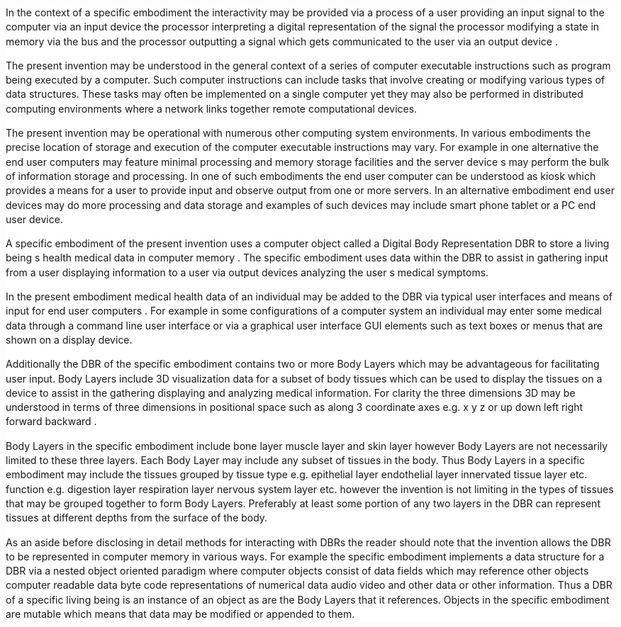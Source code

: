 In the context of a specific embodiment the interactivity may be provided via a process of a user providing an input signal to the computer via an input device the processor interpreting a digital representation of the signal the processor modifying a state in memory via the bus and the processor outputting a signal which gets communicated to the user via an output device .

The present invention may be understood in the general context of a series of computer executable instructions such as program being executed by a computer. Such computer instructions can include tasks that involve creating or modifying various types of data structures. These tasks may often be implemented on a single computer yet they may also be performed in distributed computing environments where a network links together remote computational devices.

The present invention may be operational with numerous other computing system environments. In various embodiments the precise location of storage and execution of the computer executable instructions may vary. For example in one alternative the end user computers may feature minimal processing and memory storage facilities and the server device s may perform the bulk of information storage and processing. In one of such embodiments the end user computer can be understood as kiosk which provides a means for a user to provide input and observe output from one or more servers. In an alternative embodiment end user devices may do more processing and data storage and examples of such devices may include smart phone tablet or a PC end user device.

A specific embodiment of the present invention uses a computer object called a Digital Body Representation DBR to store a living being s health medical data in computer memory . The specific embodiment uses data within the DBR to assist in gathering input from a user displaying information to a user via output devices analyzing the user s medical symptoms.

In the present embodiment medical health data of an individual may be added to the DBR via typical user interfaces and means of input for end user computers . For example in some configurations of a computer system an individual may enter some medical data through a command line user interface or via a graphical user interface GUI elements such as text boxes or menus that are shown on a display device.

Additionally the DBR of the specific embodiment contains two or more Body Layers which may be advantageous for facilitating user input. Body Layers include 3D visualization data for a subset of body tissues which can be used to display the tissues on a device to assist in the gathering displaying and analyzing medical information. For clarity the three dimensions 3D may be understood in terms of three dimensions in positional space such as along 3 coordinate axes e.g. x y z or up down left right forward backward .

Body Layers in the specific embodiment include bone layer muscle layer and skin layer however Body Layers are not necessarily limited to these three layers. Each Body Layer may include any subset of tissues in the body. Thus Body Layers in a specific embodiment may include the tissues grouped by tissue type e.g. epithelial layer endothelial layer innervated tissue layer etc. function e.g. digestion layer respiration layer nervous system layer etc. however the invention is not limiting in the types of tissues that may be grouped together to form Body Layers. Preferably at least some portion of any two layers in the DBR can represent tissues at different depths from the surface of the body.

As an aside before disclosing in detail methods for interacting with DBRs the reader should note that the invention allows the DBR to be represented in computer memory in various ways. For example the specific embodiment implements a data structure for a DBR via a nested object oriented paradigm where computer objects consist of data fields which may reference other objects computer readable data byte code representations of numerical data audio video and other data or other information. Thus a DBR of a specific living being is an instance of an object as are the Body Layers that it references. Objects in the specific embodiment are mutable which means that data may be modified or appended to them.
